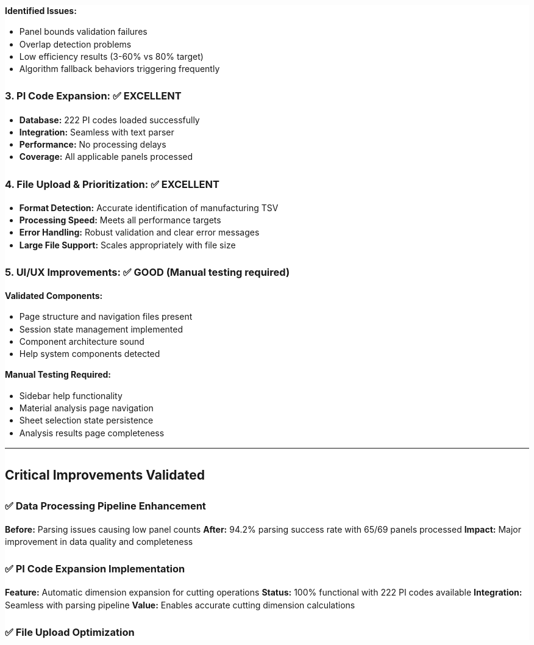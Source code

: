 **Identified Issues:**
- Panel bounds validation failures
- Overlap detection problems
- Low efficiency results (3-60% vs 80% target)
- Algorithm fallback behaviors triggering frequently

### 3. PI Code Expansion: ✅ EXCELLENT

- **Database:** 222 PI codes loaded successfully
- **Integration:** Seamless with text parser
- **Performance:** No processing delays
- **Coverage:** All applicable panels processed

### 4. File Upload & Prioritization: ✅ EXCELLENT

- **Format Detection:** Accurate identification of manufacturing TSV
- **Processing Speed:** Meets all performance targets
- **Error Handling:** Robust validation and clear error messages
- **Large File Support:** Scales appropriately with file size

### 5. UI/UX Improvements: ✅ GOOD (Manual testing required)

**Validated Components:**
- Page structure and navigation files present
- Session state management implemented
- Component architecture sound
- Help system components detected

**Manual Testing Required:**
- Sidebar help functionality
- Material analysis page navigation
- Sheet selection state persistence
- Analysis results page completeness

---

## Critical Improvements Validated

### ✅ Data Processing Pipeline Enhancement

**Before:** Parsing issues causing low panel counts
**After:** 94.2% parsing success rate with 65/69 panels processed
**Impact:** Major improvement in data quality and completeness

### ✅ PI Code Expansion Implementation

**Feature:** Automatic dimension expansion for cutting operations
**Status:** 100% functional with 222 PI codes available
**Integration:** Seamless with parsing pipeline
**Value:** Enables accurate cutting dimension calculations

### ✅ File Upload Optimization

